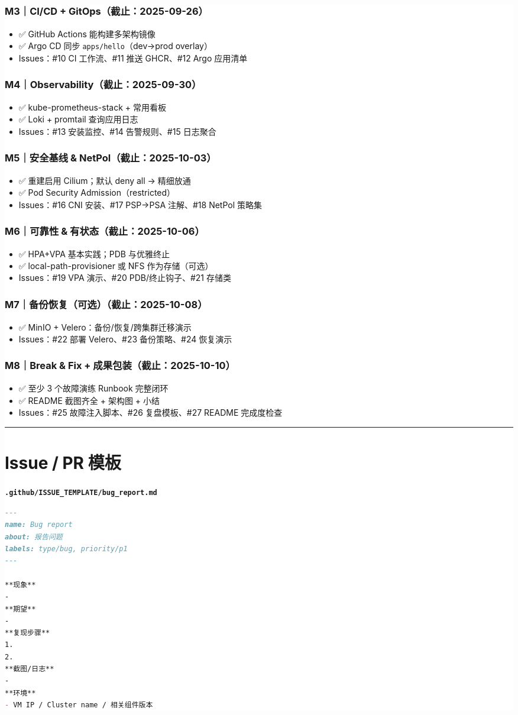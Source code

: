 ### M3｜CI/CD + GitOps（截止：2025-09-26）
- ✅ GitHub Actions 能构建多架构镜像
- ✅ Argo CD 同步 `apps/hello`（dev→prod overlay）
- Issues：#10 CI 工作流、#11 推送 GHCR、#12 Argo 应用清单

### M4｜Observability（截止：2025-09-30）
- ✅ kube-prometheus-stack + 常用看板
- ✅ Loki + promtail 查询应用日志
- Issues：#13 安装监控、#14 告警规则、#15 日志聚合

### M5｜安全基线 & NetPol（截止：2025-10-03）
- ✅ 重建启用 Cilium；默认 deny all → 精细放通
- ✅ Pod Security Admission（restricted）
- Issues：#16 CNI 安装、#17 PSP→PSA 注解、#18 NetPol 策略集

### M6｜可靠性 & 有状态（截止：2025-10-06）
- ✅ HPA+VPA 基本实践；PDB 与优雅终止
- ✅ local-path-provisioner 或 NFS 作为存储（可选）
- Issues：#19 VPA 演示、#20 PDB/终止钩子、#21 存储类

### M7｜备份恢复（可选）（截止：2025-10-08）
- ✅ MinIO + Velero：备份/恢复/跨集群迁移演示
- Issues：#22 部署 Velero、#23 备份策略、#24 恢复演示

### M8｜Break & Fix + 成果包装（截止：2025-10-10）
- ✅ 至少 3 个故障演练 Runbook 完整闭环
- ✅ README 截图齐全 + 架构图 + 小结
- Issues：#25 故障注入脚本、#26 复盘模板、#27 README 完成度检查

---

# Issue / PR 模板

**`.github/ISSUE_TEMPLATE/bug_report.md`**
```markdown
---
name: Bug report
about: 报告问题
labels: type/bug, priority/p1
---

**现象**
-
**期望**
-
**复现步骤**
1.
2.
**截图/日志**
-
**环境**
- VM IP / Cluster name / 相关组件版本
```

